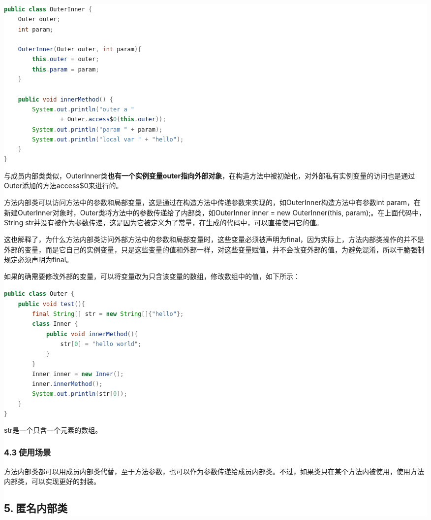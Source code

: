 ```java
public class OuterInner {
    Outer outer;
    int param;
    
    OuterInner(Outer outer, int param){
        this.outer = outer;
        this.param = param;
    }
    
    public void innerMethod() {
        System.out.println("outer a "
                + Outer.access$0(this.outer));
        System.out.println("param " + param);
        System.out.println("local var " + "hello");
    }
}
```

与成员内部类类似，OuterInner类**也有一个实例变量outer指向外部对象**，在构造方法中被初始化，对外部私有实例变量的访问也是通过Outer添加的方法access$0来进行的。

方法内部类可以访问方法中的参数和局部变量，这是通过在构造方法中传递参数来实现的，如OuterInner构造方法中有参数int param，在新建OuterInner对象时，Outer类将方法中的参数传递给了内部类，如OuterInner inner = new OuterInner(this, param);。在上面代码中，String str并没有被作为参数传递，这是因为它被定义为了常量，在生成的代码中，可以直接使用它的值。

这也解释了，为什么方法内部类访问外部方法中的参数和局部变量时，这些变量必须被声明为final，因为实际上，方法内部类操作的并不是外部的变量，而是它自己的实例变量，只是这些变量的值和外部一样，对这些变量赋值，并不会改变外部的值，为避免混淆，所以干脆强制规定必须声明为final。

如果的确需要修改外部的变量，可以将变量改为只含该变量的数组，修改数组中的值，如下所示：

```java
public class Outer {
    public void test(){
        final String[] str = new String[]{"hello"};
        class Inner {
            public void innerMethod(){
                str[0] = "hello world";
            }
        }
        Inner inner = new Inner();
        inner.innerMethod();
        System.out.println(str[0]);
    }
}
```

str是一个只含一个元素的数组。

### 4.3 使用场景

方法内部类都可以用成员内部类代替，至于方法参数，也可以作为参数传递给成员内部类。不过，如果类只在某个方法内被使用，使用方法内部类，可以实现更好的封装。



## 5. **匿名内部类**
